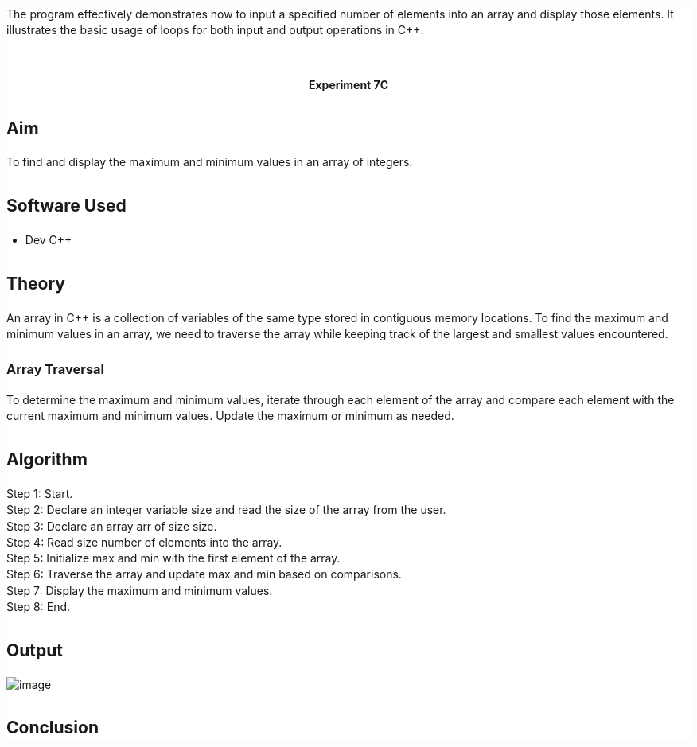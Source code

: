 <p>The program effectively demonstrates how to input a specified number of elements into an array and display those elements. It illustrates the basic usage of loops for both input and output operations in C++.</p>

<br>
<p align='center'><b> Experiment 7C </b></p>

## Aim

To find and display the maximum and minimum values in an array of integers.

## Software Used
- Dev C++

## Theory

An array in C++ is a collection of variables of the same type stored in contiguous memory locations. To find the maximum and minimum values in an array, we need to traverse the array while keeping track of the largest and smallest values encountered.

### Array Traversal

To determine the maximum and minimum values, iterate through each element of the array and compare each element with the current maximum and minimum values. Update the maximum or minimum as needed.

## Algorithm

Step 1: Start.
<br>
Step 2: Declare an integer variable size and read the size of the array from the user.
<br>
Step 3: Declare an array arr of size size.
<br>
Step 4: Read size number of elements into the array.
<br>
Step 5: Initialize max and min with the first element of the array.
<br>
Step 6: Traverse the array and update max and min based on comparisons.
<br>
Step 7: Display the maximum and minimum values.
<br>
Step 8: End.
<br>

## Output
![image](https://github.com/user-attachments/assets/d1cc3898-b990-408d-8fd1-baf5aa7587b8)


## Conclusion
